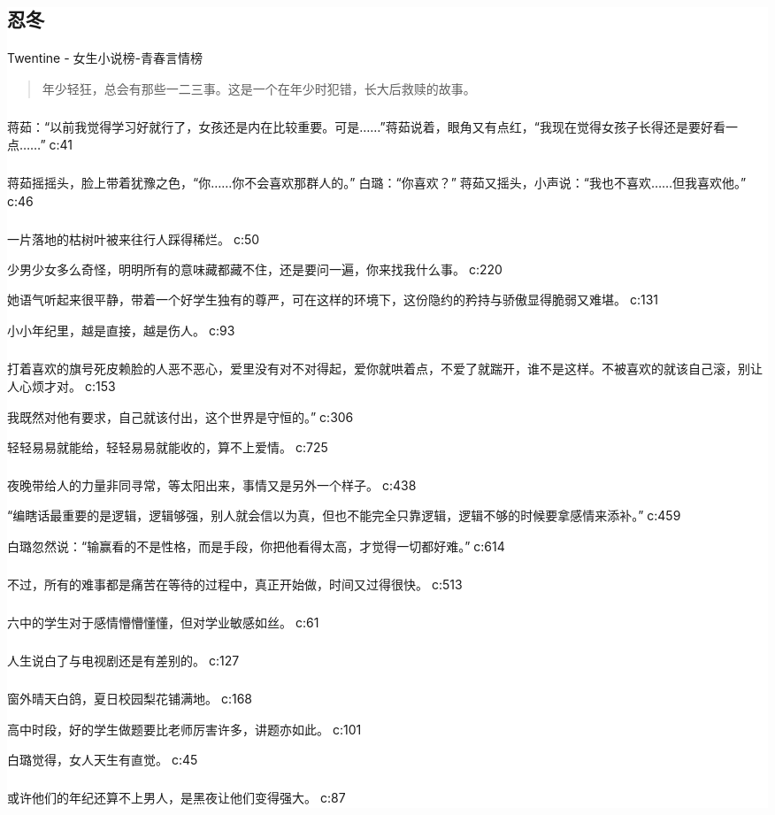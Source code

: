 ## 忍冬

Twentine  -  女生小说榜-青春言情榜

> 年少轻狂，总会有那些一二三事。这是一个在年少时犯错，长大后救赎的故事。

### 

蒋茹：“以前我觉得学习好就行了，女孩还是内在比较重要。可是……”蒋茹说着，眼角又有点红，“我现在觉得女孩子长得还是要好看一点……” c:41

### 

蒋茹摇摇头，脸上带着犹豫之色，“你……你不会喜欢那群人的。”    白璐：“你喜欢？”    蒋茹又摇头，小声说：“我也不喜欢……但我喜欢他。” c:46

### 

一片落地的枯树叶被来往行人踩得稀烂。 c:50

少男少女多么奇怪，明明所有的意味藏都藏不住，还是要问一遍，你来找我什么事。 c:220

她语气听起来很平静，带着一个好学生独有的尊严，可在这样的环境下，这份隐约的矜持与骄傲显得脆弱又难堪。 c:131

小小年纪里，越是直接，越是伤人。 c:93

### 

打着喜欢的旗号死皮赖脸的人恶不恶心，爱里没有对不对得起，爱你就哄着点，不爱了就踹开，谁不是这样。不被喜欢的就该自己滚，别让人心烦才对。 c:153

我既然对他有要求，自己就该付出，这个世界是守恒的。” c:306

轻轻易易就能给，轻轻易易就能收的，算不上爱情。 c:725

### 

夜晚带给人的力量非同寻常，等太阳出来，事情又是另外一个样子。 c:438

“编瞎话最重要的是逻辑，逻辑够强，别人就会信以为真，但也不能完全只靠逻辑，逻辑不够的时候要拿感情来添补。” c:459

白璐忽然说：“输赢看的不是性格，而是手段，你把他看得太高，才觉得一切都好难。” c:614

### 

不过，所有的难事都是痛苦在等待的过程中，真正开始做，时间又过得很快。 c:513

### 

六中的学生对于感情懵懵懂懂，但对学业敏感如丝。 c:61

### 

人生说白了与电视剧还是有差别的。 c:127

### 

窗外晴天白鸽，夏日校园梨花铺满地。 c:168

高中时段，好的学生做题要比老师厉害许多，讲题亦如此。 c:101

白璐觉得，女人天生有直觉。 c:45

### 

或许他们的年纪还算不上男人，是黑夜让他们变得强大。 c:87

